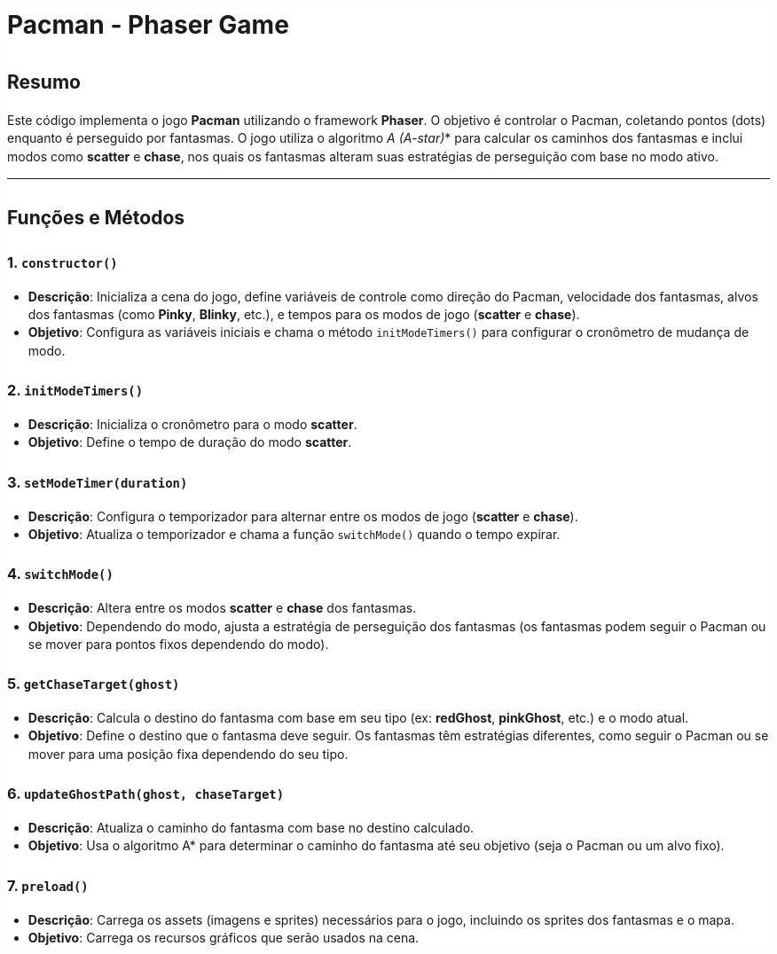 # Pacman - Phaser Game

## Resumo

Este código implementa o jogo **Pacman** utilizando o framework **Phaser**. O objetivo é controlar o Pacman, coletando pontos (dots) enquanto é perseguido por fantasmas. O jogo utiliza o algoritmo **A* (A-star)** para calcular os caminhos dos fantasmas e inclui modos como **scatter** e **chase**, nos quais os fantasmas alteram suas estratégias de perseguição com base no modo ativo.

---

## Funções e Métodos

### 1. **`constructor()`**
   - **Descrição**: Inicializa a cena do jogo, define variáveis de controle como direção do Pacman, velocidade dos fantasmas, alvos dos fantasmas (como **Pinky**, **Blinky**, etc.), e tempos para os modos de jogo (**scatter** e **chase**).
   - **Objetivo**: Configura as variáveis iniciais e chama o método `initModeTimers()` para configurar o cronômetro de mudança de modo.

### 2. **`initModeTimers()`**
   - **Descrição**: Inicializa o cronômetro para o modo **scatter**.
   - **Objetivo**: Define o tempo de duração do modo **scatter**.

### 3. **`setModeTimer(duration)`**
   - **Descrição**: Configura o temporizador para alternar entre os modos de jogo (**scatter** e **chase**).
   - **Objetivo**: Atualiza o temporizador e chama a função `switchMode()` quando o tempo expirar.

### 4. **`switchMode()`**
   - **Descrição**: Altera entre os modos **scatter** e **chase** dos fantasmas.
   - **Objetivo**: Dependendo do modo, ajusta a estratégia de perseguição dos fantasmas (os fantasmas podem seguir o Pacman ou se mover para pontos fixos dependendo do modo).

### 5. **`getChaseTarget(ghost)`**
   - **Descrição**: Calcula o destino do fantasma com base em seu tipo (ex: **redGhost**, **pinkGhost**, etc.) e o modo atual.
   - **Objetivo**: Define o destino que o fantasma deve seguir. Os fantasmas têm estratégias diferentes, como seguir o Pacman ou se mover para uma posição fixa dependendo do seu tipo.

### 6. **`updateGhostPath(ghost, chaseTarget)`**
   - **Descrição**: Atualiza o caminho do fantasma com base no destino calculado.
   - **Objetivo**: Usa o algoritmo A* para determinar o caminho do fantasma até seu objetivo (seja o Pacman ou um alvo fixo).

### 7. **`preload()`**
   - **Descrição**: Carrega os assets (imagens e sprites) necessários para o jogo, incluindo os sprites dos fantasmas e o mapa.
   - **Objetivo**: Carrega os recursos gráficos que serão usados na cena.
